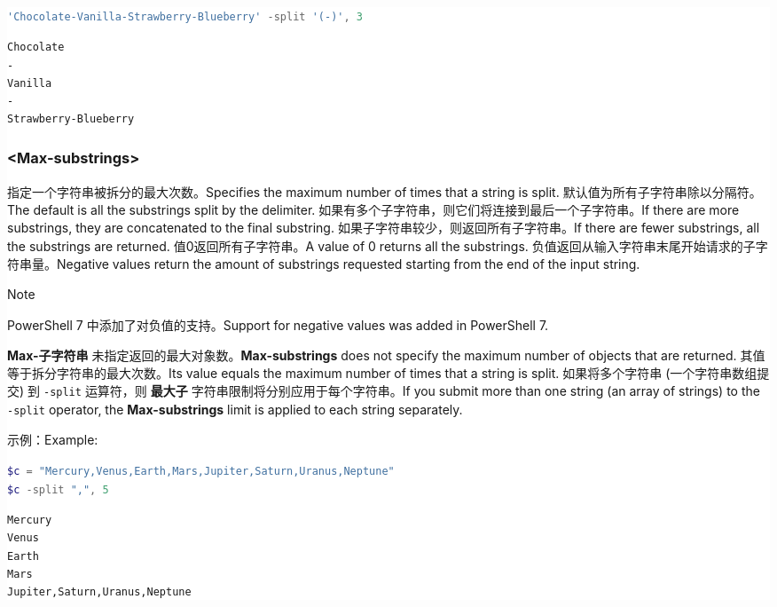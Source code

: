 ```powershell
'Chocolate-Vanilla-Strawberry-Blueberry' -split '(-)', 3
```

```Output
Chocolate
-
Vanilla
-
Strawberry-Blueberry
```

### \<Max-substrings\>

<span data-ttu-id="051ae-142">指定一个字符串被拆分的最大次数。</span><span class="sxs-lookup"><span data-stu-id="051ae-142">Specifies the maximum number of times that a string is split.</span></span> <span data-ttu-id="051ae-143">默认值为所有子字符串除以分隔符。</span><span class="sxs-lookup"><span data-stu-id="051ae-143">The default is all the substrings split by the delimiter.</span></span> <span data-ttu-id="051ae-144">如果有多个子字符串，则它们将连接到最后一个子字符串。</span><span class="sxs-lookup"><span data-stu-id="051ae-144">If there are more substrings, they are concatenated to the final substring.</span></span> <span data-ttu-id="051ae-145">如果子字符串较少，则返回所有子字符串。</span><span class="sxs-lookup"><span data-stu-id="051ae-145">If there are fewer substrings, all the substrings are returned.</span></span> <span data-ttu-id="051ae-146">值0返回所有子字符串。</span><span class="sxs-lookup"><span data-stu-id="051ae-146">A value of 0 returns all the substrings.</span></span> <span data-ttu-id="051ae-147">负值返回从输入字符串末尾开始请求的子字符串量。</span><span class="sxs-lookup"><span data-stu-id="051ae-147">Negative values return the amount of substrings requested starting from the end of the input string.</span></span>

> [!NOTE]
> <span data-ttu-id="051ae-148">PowerShell 7 中添加了对负值的支持。</span><span class="sxs-lookup"><span data-stu-id="051ae-148">Support for negative values was added in PowerShell 7.</span></span>

<span data-ttu-id="051ae-149">**Max-子字符串** 未指定返回的最大对象数。</span><span class="sxs-lookup"><span data-stu-id="051ae-149">**Max-substrings** does not specify the maximum number of objects that are returned.</span></span> <span data-ttu-id="051ae-150">其值等于拆分字符串的最大次数。</span><span class="sxs-lookup"><span data-stu-id="051ae-150">Its value equals the maximum number of times that a string is split.</span></span>
<span data-ttu-id="051ae-151">如果将多个字符串 (一个字符串数组提交) 到 `-split` 运算符，则 **最大子** 字符串限制将分别应用于每个字符串。</span><span class="sxs-lookup"><span data-stu-id="051ae-151">If you submit more than one string (an array of strings) to the `-split` operator, the **Max-substrings** limit is applied to each string separately.</span></span>

<span data-ttu-id="051ae-152">示例：</span><span class="sxs-lookup"><span data-stu-id="051ae-152">Example:</span></span>

```powershell
$c = "Mercury,Venus,Earth,Mars,Jupiter,Saturn,Uranus,Neptune"
$c -split ",", 5
```

```Output
Mercury
Venus
Earth
Mars
Jupiter,Saturn,Uranus,Neptune
```
